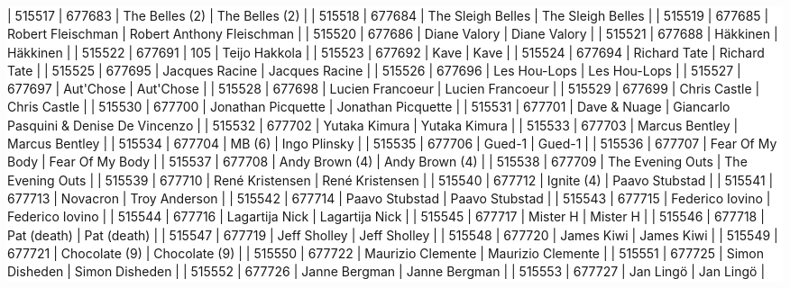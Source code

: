 | 515517 | 677683 | The Belles (2) | The Belles (2) |
| 515518 | 677684 | The Sleigh Belles | The Sleigh Belles |
| 515519 | 677685 | Robert Fleischman | Robert Anthony Fleischman |
| 515520 | 677686 | Diane Valory | Diane Valory |
| 515521 | 677688 | Häkkinen | Häkkinen |
| 515522 | 677691 | 105 | Teijo Hakkola |
| 515523 | 677692 | Kave | Kave |
| 515524 | 677694 | Richard Tate | Richard Tate |
| 515525 | 677695 | Jacques Racine | Jacques Racine |
| 515526 | 677696 | Les Hou-Lops | Les Hou-Lops |
| 515527 | 677697 | Aut'Chose | Aut'Chose |
| 515528 | 677698 | Lucien Francoeur | Lucien Francoeur |
| 515529 | 677699 | Chris Castle | Chris Castle |
| 515530 | 677700 | Jonathan Picquette | Jonathan Picquette |
| 515531 | 677701 | Dave & Nuage | Giancarlo Pasquini & Denise De Vincenzo |
| 515532 | 677702 | Yutaka Kimura | Yutaka Kimura |
| 515533 | 677703 | Marcus Bentley | Marcus Bentley |
| 515534 | 677704 | MB (6) | Ingo Plinsky |
| 515535 | 677706 | Gued-1 | Gued-1 |
| 515536 | 677707 | Fear Of My Body | Fear Of My Body |
| 515537 | 677708 | Andy Brown (4) | Andy Brown (4) |
| 515538 | 677709 | The Evening Outs | The Evening Outs |
| 515539 | 677710 | René Kristensen | René Kristensen |
| 515540 | 677712 | Ignite (4) | Paavo Stubstad |
| 515541 | 677713 | Novacron | Troy Anderson |
| 515542 | 677714 | Paavo Stubstad | Paavo Stubstad |
| 515543 | 677715 | Federico Iovino | Federico Iovino |
| 515544 | 677716 | Lagartija Nick | Lagartija Nick |
| 515545 | 677717 | Mister H | Mister H |
| 515546 | 677718 | Pat (death) | Pat (death) |
| 515547 | 677719 | Jeff Sholley | Jeff Sholley |
| 515548 | 677720 | James Kiwi | James Kiwi |
| 515549 | 677721 | Chocolate (9) | Chocolate (9) |
| 515550 | 677722 | Maurizio Clemente | Maurizio Clemente |
| 515551 | 677725 | Simon Disheden | Simon Disheden |
| 515552 | 677726 | Janne Bergman | Janne Bergman |
| 515553 | 677727 | Jan Lingö | Jan Lingö |